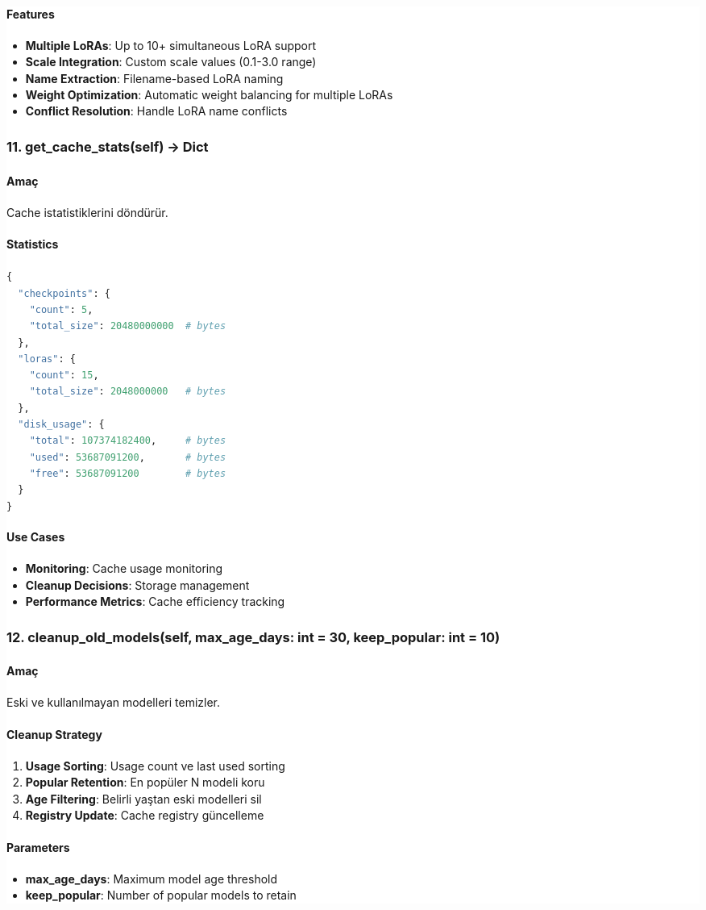 #### Features
- **Multiple LoRAs**: Up to 10+ simultaneous LoRA support
- **Scale Integration**: Custom scale values (0.1-3.0 range)
- **Name Extraction**: Filename-based LoRA naming
- **Weight Optimization**: Automatic weight balancing for multiple LoRAs
- **Conflict Resolution**: Handle LoRA name conflicts

### 11. get_cache_stats(self) -> Dict

#### Amaç
Cache istatistiklerini döndürür.

#### Statistics
```python
{
  "checkpoints": {
    "count": 5,
    "total_size": 20480000000  # bytes
  },
  "loras": {
    "count": 15,
    "total_size": 2048000000   # bytes
  },
  "disk_usage": {
    "total": 107374182400,     # bytes
    "used": 53687091200,       # bytes
    "free": 53687091200        # bytes
  }
}
```

#### Use Cases
- **Monitoring**: Cache usage monitoring
- **Cleanup Decisions**: Storage management
- **Performance Metrics**: Cache efficiency tracking

### 12. cleanup_old_models(self, max_age_days: int = 30, keep_popular: int = 10)

#### Amaç
Eski ve kullanılmayan modelleri temizler.

#### Cleanup Strategy
1. **Usage Sorting**: Usage count ve last used sorting
2. **Popular Retention**: En popüler N modeli koru
3. **Age Filtering**: Belirli yaştan eski modelleri sil
4. **Registry Update**: Cache registry güncelleme

#### Parameters
- **max_age_days**: Maximum model age threshold
- **keep_popular**: Number of popular models to retain
